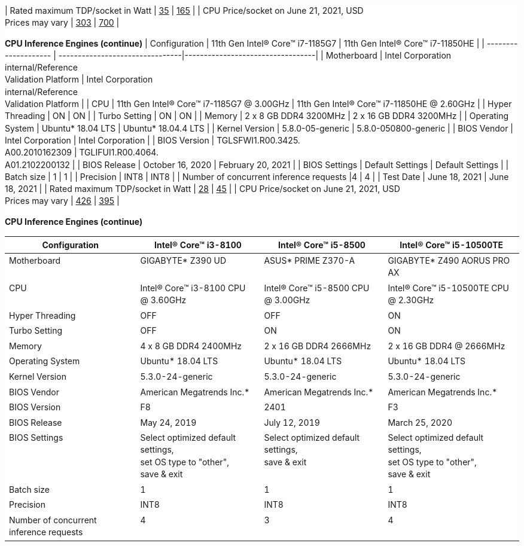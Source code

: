 | Rated maximum TDP/socket in Watt                             | [35](https://ark.intel.com/content/www/us/en/ark/products/129948/intel-core-i7-8700t-processor-12m-cache-up-to-4-00-ghz.html#tab-blade-1-0-1) | [165](https://ark.intel.com/content/www/us/en/ark/products/198012/intel-core-i9-10920x-x-series-processor-19-25m-cache-3-50-ghz.html) |
| CPU Price/socket on June 21, 2021, USD<br>Prices may vary    | [303](https://ark.intel.com/content/www/us/en/ark/products/129948/intel-core-i7-8700t-processor-12m-cache-up-to-4-00-ghz.html)                | [700](https://ark.intel.com/content/www/us/en/ark/products/198012/intel-core-i9-10920x-x-series-processor-19-25m-cache-3-50-ghz.html) |

**CPU Inference Engines (continue)**
| Configuration        | 11th Gen Intel® Core™ i7-1185G7 | 11th Gen Intel® Core™ i7-11850HE |
| -------------------- | --------------------------------|----------------------------------|
| Motherboard          | Intel Corporation<br>internal/Reference<br>Validation Platform | Intel Corporation<br>internal/Reference<br>Validation Platform |
| CPU                  | 11th Gen Intel® Core™ i7-1185G7 @ 3.00GHz | 11th Gen Intel® Core™ i7-11850HE @ 2.60GHz |
| Hyper Threading      | ON                                        | ON |
| Turbo Setting        | ON                                        | ON |
| Memory               | 2 x 8 GB DDR4 3200MHz                     | 2 x 16 GB DDR4 3200MHz |
| Operating System     | Ubuntu* 18.04 LTS                         | Ubuntu* 18.04.4 LTS |
| Kernel Version       | 5.8.0-05-generic                          | 5.8.0-050800-generic |
| BIOS Vendor          | Intel Corporation                         | Intel Corporation |
| BIOS Version         | TGLSFWI1.R00.3425.<br>A00.2010162309      | TGLIFUI1.R00.4064.<br>A01.2102200132 |
| BIOS Release         | October 16, 2020                          | February 20, 2021 |
| BIOS Settings        | Default Settings                          | Default Settings |
| Batch size           | 1                                         | 1 |
| Precision            | INT8                                      | INT8 |
| Number of concurrent inference requests |4                       | 4 |
| Test Date            | June 18, 2021                             | June 18, 2021  |
| Rated maximum TDP/socket in Watt                             | [28](https://ark.intel.com/content/www/us/en/ark/products/208664/intel-core-i7-1185g7-processor-12m-cache-up-to-4-80-ghz-with-ipu.html) | [45](https://ark.intel.com/content/www/us/en/ark/products/213799/intel-core-i7-11850h-processor-24m-cache-up-to-4-80-ghz.html) |
| CPU Price/socket on June 21, 2021, USD<br>Prices may vary    | [426](https://ark.intel.com/content/www/us/en/ark/products/208664/intel-core-i7-1185g7-processor-12m-cache-up-to-4-80-ghz-with-ipu.html)                | [395](https://ark.intel.com/content/www/us/en/ark/products/213799/intel-core-i7-11850h-processor-24m-cache-up-to-4-80-ghz.html) |

**CPU Inference Engines (continue)**

| Configuration        | Intel® Core™ i3-8100               | Intel® Core™ i5-8500               | Intel® Core™ i5-10500TE               |
| -------------------- |----------------------------------- | ---------------------------------- | -----------------------------------   |
| Motherboard          | GIGABYTE* Z390 UD                  | ASUS* PRIME Z370-A                 | GIGABYTE* Z490 AORUS PRO AX           |
| CPU                  | Intel® Core™ i3-8100 CPU @ 3.60GHz | Intel® Core™ i5-8500 CPU @ 3.00GHz | Intel® Core™ i5-10500TE CPU @ 2.30GHz |
| Hyper Threading      | OFF                                | OFF                                | ON                                    |
| Turbo Setting        | OFF                                | ON                                 | ON                                    |
| Memory               | 4 x 8 GB DDR4 2400MHz              | 2 x 16 GB DDR4 2666MHz             | 2 x 16 GB DDR4 @ 2666MHz              |
| Operating System     | Ubuntu* 18.04 LTS                  | Ubuntu* 18.04 LTS                  | Ubuntu* 18.04 LTS                     |
| Kernel Version       | 5.3.0-24-generic                   | 5.3.0-24-generic                   | 5.3.0-24-generic                      |
| BIOS Vendor          | American Megatrends Inc.*          | American Megatrends Inc.*          | American Megatrends Inc.*             |
| BIOS Version         | F8                                 | 2401                               | F3                                    |
| BIOS Release         | May 24, 2019                       | July 12, 2019                      | March 25, 2020                        |
| BIOS Settings        | Select optimized default settings, <br> set OS type to "other", <br>save & exit | Select optimized default settings, <br>save & exit | Select optimized default settings, <br>set OS type to "other", <br>save & exit |
| Batch size           | 1                                  | 1                                  | 1                                     |
| Precision            | INT8                               | INT8                               | INT8                                  |
| Number of concurrent inference requests | 4               | 3               | 4                                     |